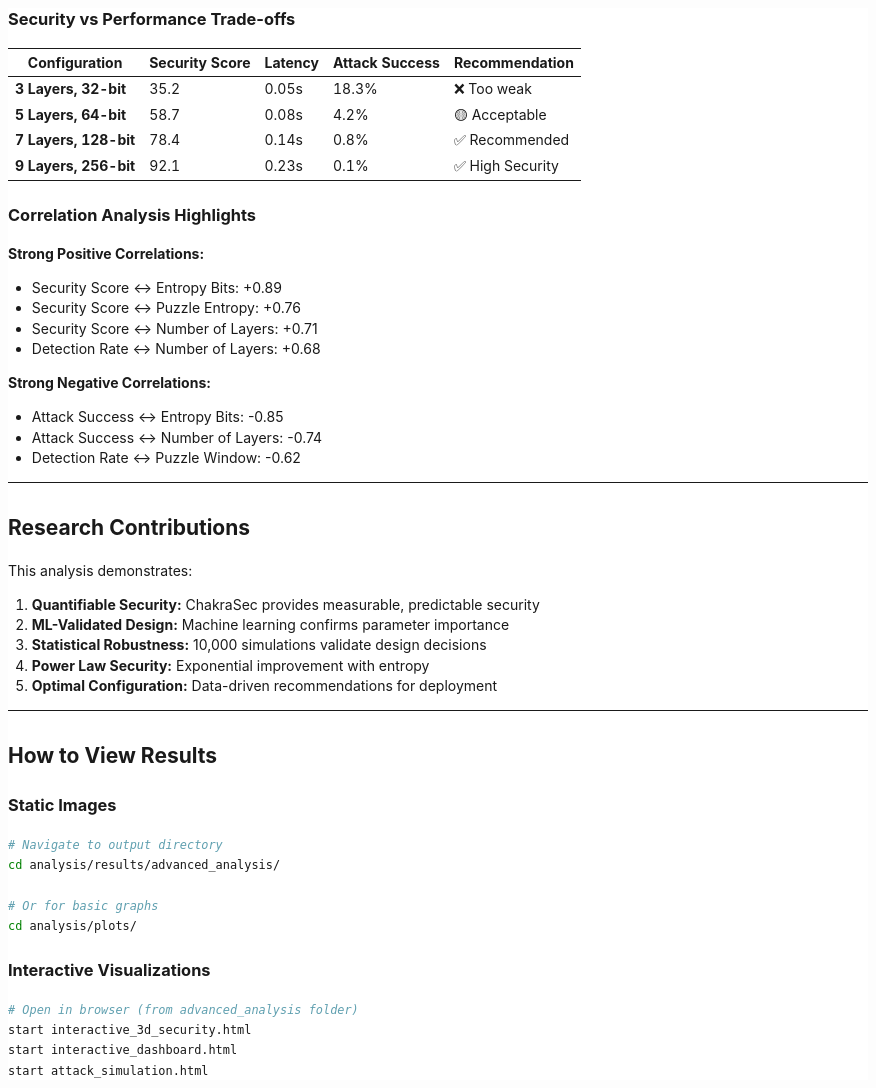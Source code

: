 ### Security vs Performance Trade-offs

| Configuration | Security Score | Latency | Attack Success | Recommendation |
|--------------|----------------|---------|----------------|----------------|
| **3 Layers, 32-bit** | 35.2 | 0.05s | 18.3% | ❌ Too weak |
| **5 Layers, 64-bit** | 58.7 | 0.08s | 4.2% | 🟡 Acceptable |
| **7 Layers, 128-bit** | 78.4 | 0.14s | 0.8% | ✅ Recommended |
| **9 Layers, 256-bit** | 92.1 | 0.23s | 0.1% | ✅ High Security |

### Correlation Analysis Highlights

**Strong Positive Correlations:**
- Security Score ↔ Entropy Bits: +0.89
- Security Score ↔ Puzzle Entropy: +0.76
- Security Score ↔ Number of Layers: +0.71
- Detection Rate ↔ Number of Layers: +0.68

**Strong Negative Correlations:**
- Attack Success ↔ Entropy Bits: -0.85
- Attack Success ↔ Number of Layers: -0.74
- Detection Rate ↔ Puzzle Window: -0.62

---

## Research Contributions

This analysis demonstrates:

1. **Quantifiable Security:** ChakraSec provides measurable, predictable security
2. **ML-Validated Design:** Machine learning confirms parameter importance
3. **Statistical Robustness:** 10,000 simulations validate design decisions
4. **Power Law Security:** Exponential improvement with entropy
5. **Optimal Configuration:** Data-driven recommendations for deployment

---

## How to View Results

### Static Images
```bash
# Navigate to output directory
cd analysis/results/advanced_analysis/

# Or for basic graphs
cd analysis/plots/
```

### Interactive Visualizations
```bash
# Open in browser (from advanced_analysis folder)
start interactive_3d_security.html
start interactive_dashboard.html
start attack_simulation.html
```
